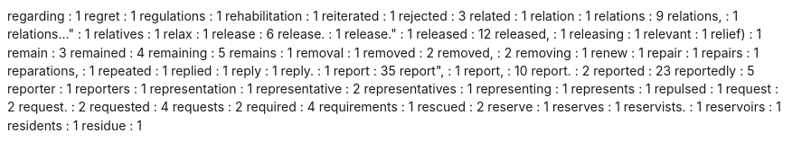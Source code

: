 regarding : 1
regret : 1
regulations : 1
rehabilitation : 1
reiterated : 1
rejected : 3
related : 1
relation : 1
relations : 9
relations, : 1
relations..." : 1
relatives : 1
relax : 1
release : 6
release. : 1
release." : 1
released : 12
released, : 1
releasing : 1
relevant : 1
relief) : 1
remain : 3
remained : 4
remaining : 5
remains : 1
removal : 1
removed : 2
removed, : 2
removing : 1
renew : 1
repair : 1
repairs : 1
reparations, : 1
repeated : 1
replied : 1
reply : 1
reply. : 1
report : 35
report", : 1
report, : 10
report. : 2
reported : 23
reportedly : 5
reporter : 1
reporters : 1
representation : 1
representative : 2
representatives : 1
representing : 1
represents : 1
repulsed : 1
request : 2
request. : 2
requested : 4
requests : 2
required : 4
requirements : 1
rescued : 2
reserve : 1
reserves : 1
reservists. : 1
reservoirs : 1
residents : 1
residue : 1